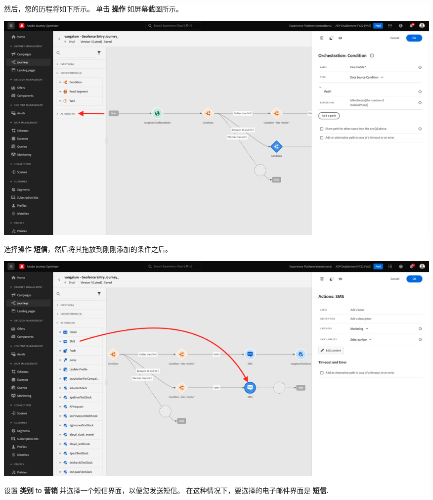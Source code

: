然后，您的历程将如下所示。 单击 **操作** 如屏幕截图所示。

![演示](./images/jop8.png)

选择操作 **短信**，然后将其拖放到刚刚添加的条件之后。

![演示](./images/jop9.png)

设置 **类别** to **营销** 并选择一个短信界面，以便您发送短信。 在这种情况下，要选择的电子邮件界面是 **短信**.
